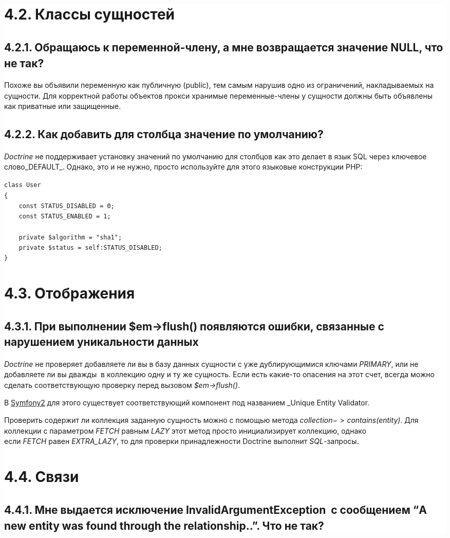 # 4.2. Классы сущностей

## 4.2.1. Обращаюсь к переменной-члену, а мне возвращается значение NULL, что не так?

Похоже вы объявили переменную как публичную (public), тем самым нарушив одно из ограничений, накладываемых на сущности. Для корректной работы объектов прокси хранимые переменные-члены у сущности должны быть объявлены как приватные или защищенные.

## 4.2.2. Как добавить для столбца значение по умолчанию?

_Doctrine_ не поддерживает установку значений по умолчанию для столбцов как это делает в язык SQL через ключевое слово_DEFAULT_. Однако, это и не нужно, просто используйте для этого языковые конструкции PHP:

```
class User  
{  
    const STATUS_DISABLED = 0;  
    const STATUS_ENABLED = 1;  

    private $algorithm = "sha1";  
    private $status = self:STATUS_DISABLED;  
}
```

# 4.3. Отображения

## 4.3.1. При выполнении $em->flush() появляются ошибки, связанные с нарушением уникальности данных

_Doctrine_ не проверяет добавляете ли вы в базу данных сущности с уже дублирующимися ключами _PRIMARY_, или не добавляете ли вы дважды  в коллекцию одну и ту же сущность. Если есть какие-то опасения на этот счет, всегда можно сделать соответствующую проверку перед вызовом _$em->flush()_.

В [Symfony2](http://www.symfony.com/) для этого существует соответствующий компонент под названием _Unique Entity Validator.

Проверить содержит ли коллекция заданную сущность можно с помощью метода _$collection->contains($entity)_. Для коллекции с параметром _FETCH_ равным _LAZY_ этот метод просто инициализирует коллекцию, однако если _FETCH_ равен _EXTRA_LAZY_, то для проверки принадлежности Doctrine выполнит _SQL_-запросы.

# 4.4. Связи

## 4.4.1. Мне выдается исключение InvalidArgumentException  с сообщением “A new entity was found through the relationship..”. Что не так?
